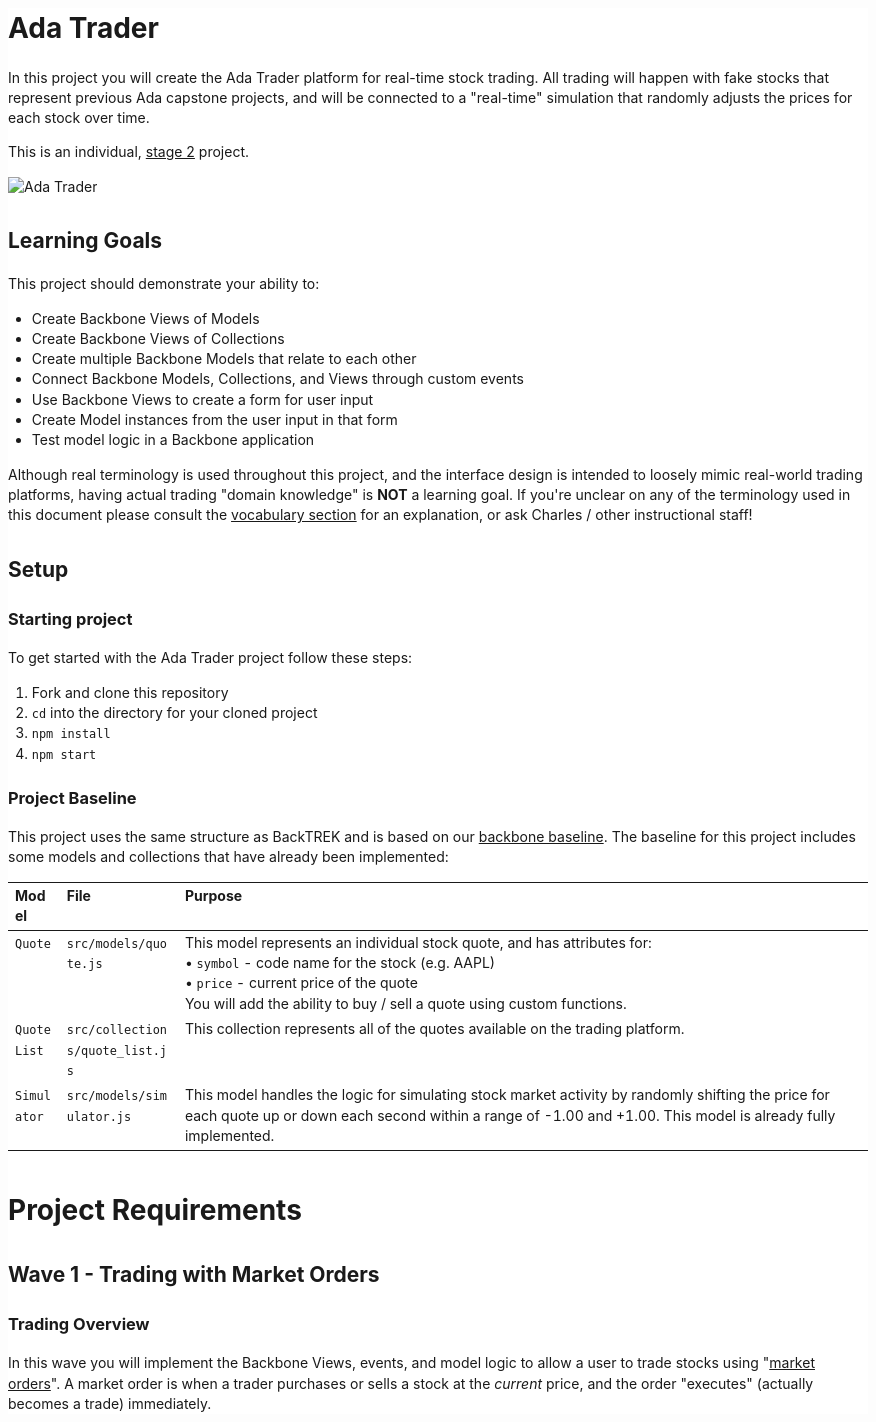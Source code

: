 # Ada Trader
In this project you will create the Ada Trader platform for real-time stock trading. All trading will happen with fake stocks that represent previous Ada capstone projects, and will be connected to a "real-time" simulation that randomly adjusts the prices for each stock over time.

This is an individual, [stage 2](https://github.com/Ada-Developers-Academy/pedagogy/blob/master/rule-of-three.md) project.

![Ada Trader](ada-trader.gif)

## Learning Goals
This project should demonstrate your ability to:
- Create Backbone Views of Models
- Create Backbone Views of Collections
- Create multiple Backbone Models that relate to each other
- Connect Backbone Models, Collections, and Views through custom events
- Use Backbone Views to create a form for user input
- Create Model instances from the user input in that form
- Test model logic in a Backbone application

Although real terminology is used throughout this project, and the interface design is intended to loosely mimic real-world trading platforms, having actual trading "domain knowledge" is **NOT** a learning goal. If you're unclear on any of the terminology used in this document please consult the [vocabulary section](#trading-vocabulary) for an explanation, or ask Charles / other instructional staff!

## Setup
### Starting project
To get started with the Ada Trader project follow these steps:

1. Fork and clone this repository
1. `cd` into the directory for your cloned project
1. `npm install`
1. `npm start`

### Project Baseline
This project uses the same structure as BackTREK and is based on our [backbone baseline](https://github.com/AdaGold/backbone-baseline). The baseline for this project includes some models and collections that have already been implemented:

| Model | File | Purpose |
|:------|:-----|:--------|
| `Quote` | `src/models/quote.js` | This model represents an individual stock quote, and has attributes for:<br>• `symbol` - code name for the stock (e.g. AAPL)<br>• `price` - current price of the quote<br>You will add the ability to buy / sell a quote using custom functions. |
| `QuoteList` | `src/collections/quote_list.js` | This collection represents all of the quotes available on the trading platform. |
| `Simulator` | `src/models/simulator.js` | This model handles the logic for simulating stock market activity by randomly shifting the price for each quote up or down each second within a range of -1.00 and +1.00. This model is already fully implemented. |

# Project Requirements
## Wave 1 - Trading with Market Orders
### Trading Overview
In this wave you will implement the Backbone Views, events, and model logic to allow a user to trade stocks using "[market orders](#trading-vocabulary)". A market order is when a trader purchases or sells a stock at the _current_ price, and the order "executes" (actually becomes a trade) immediately.
